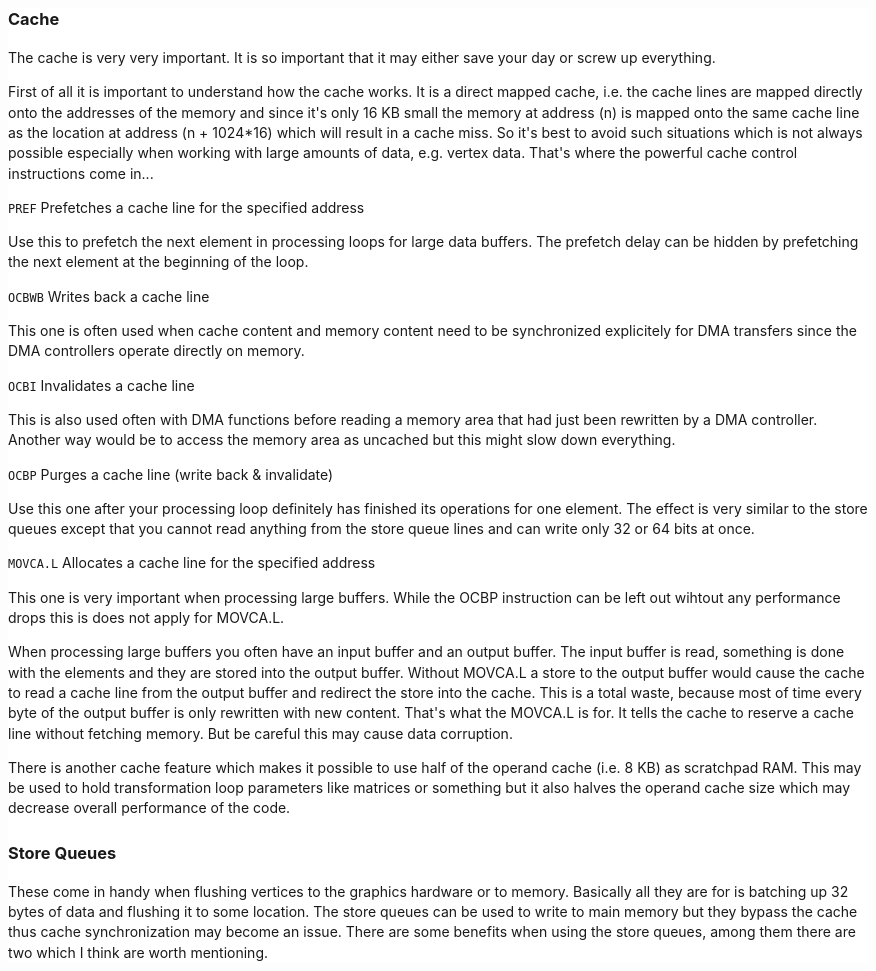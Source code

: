 
### Cache
The cache is very very important. It is so important that it may either save your day or screw up everything.

First of all it is important to understand how the cache works. It is a direct mapped cache, i.e. the cache lines are mapped directly onto the addresses of the memory and since it's only 16 KB small the memory at address (n) is mapped onto the same cache line as the location at address (n + 1024*16) which will result in a cache miss. So it's best to avoid such situations which is not always possible especially when working with large amounts of data, e.g. vertex data.
That's where the powerful cache control instructions come in...

`PREF`
Prefetches a cache line for the specified address

Use this to prefetch the next element in processing loops for large data buffers. The prefetch delay can be hidden by prefetching the next element at the beginning of the loop.

`OCBWB`
Writes back a cache line

This one is often used when cache content and memory content need to be synchronized explicitely for DMA transfers since the DMA controllers operate directly on memory.

`OCBI`
Invalidates a cache line

This is also used often with DMA functions before reading a memory area that had just been rewritten by a DMA controller. Another way would be to access the memory area as uncached but this might slow down everything.

`OCBP`
Purges a cache line (write back & invalidate)

Use this one after your processing loop definitely has finished its operations for one element. The effect is very similar to the store queues except that you cannot read anything from the store queue lines and can write only 32 or 64 bits at once.

`MOVCA.L`
Allocates a cache line for the specified address

This one is very important when processing large buffers. While the OCBP instruction can be left out wihtout any performance drops this is does not apply for MOVCA.L.

When processing large buffers you often have an input buffer and an output buffer. The input buffer is read, something is done with the elements and they are stored into the output buffer. Without MOVCA.L a store to the output buffer would cause the cache to read a cache line from the output buffer and redirect the store into the cache. This is a total waste, because most of time every byte of the output buffer is only rewritten with new content. That's what the MOVCA.L is for. It tells the cache to reserve a cache line without fetching memory. But be careful this may cause data corruption.

There is another cache feature which makes it possible to use half of the operand cache (i.e. 8 KB) as scratchpad RAM. This may be used to hold transformation loop parameters like matrices or something but it also halves the operand cache size which may decrease overall performance of the code.


### Store Queues
These come in handy when flushing vertices to the graphics hardware or to memory. Basically all they are for is batching up 32 bytes of data and flushing it to some location. The store queues can be used to write to main memory but they bypass the cache thus cache synchronization may become an issue.
There are some benefits when using the store queues, among them there are two which I think are worth mentioning.
